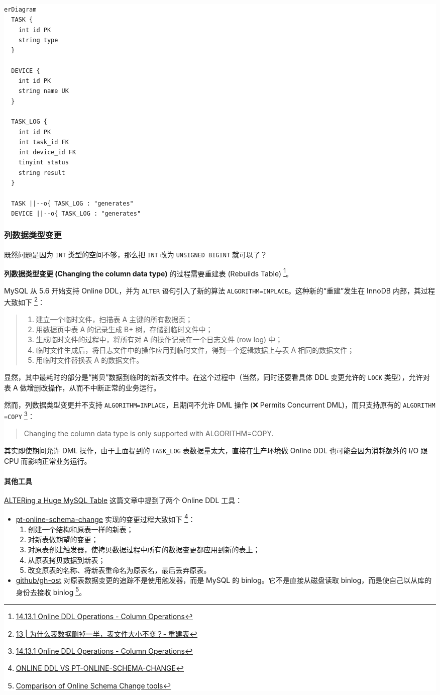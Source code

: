 ```mermaid
erDiagram
  TASK {
    int id PK
    string type
  }

  DEVICE {
    int id PK
    string name UK
  }

  TASK_LOG {
    int id PK
    int task_id FK
    int device_id FK
    tinyint status
    string result
  }

  TASK ||--o{ TASK_LOG : "generates"
  DEVICE ||--o{ TASK_LOG : "generates"
```

### 列数据类型变更

既然问题是因为 `INT` 类型的空间不够，那么把 `INT` 改为 `UNSIGNED BIGINT` 就可以了？

[^mysql_ol_ddl]: [14.13.1 Online DDL Operations - Column Operations](https://dev.mysql.com/doc/refman/5.7/en/innodb-online-ddl-operations.html#online-ddl-column-operations)
[^gt_delete_innodb]: [13 | 为什么表数据删掉一半，表文件大小不变？- 重建表](https://time.geekbang.org/column/article/72388)

**列数据类型变更 (Changing the column data type)** 的过程需要重建表 (Rebuilds Table) [^mysql_ol_ddl]。

MySQL 从 5.6 开始支持 Online DDL，并为 `ALTER` 语句引入了新的算法 `ALGORITHM=INPLACE`。这种新的“重建”发生在 InnoDB 内部，其过程大致如下 [^gt_delete_innodb]：

> 1. 建立一个临时文件，扫描表 A 主键的所有数据页；
> 2. 用数据页中表 A 的记录生成 B+ 树，存储到临时文件中；
> 3. 生成临时文件的过程中，将所有对 A 的操作记录在一个日志文件 (row log) 中；
> 4. 临时文件生成后，将日志文件中的操作应用到临时文件，得到一个逻辑数据上与表 A 相同的数据文件；
> 5. 用临时文件替换表 A 的数据文件。

显然，其中最耗时的部分是“拷贝”数据到临时的新表文件中。在这个过程中（当然，同时还要看具体 DDL 变更允许的 `LOCK` 类型），允许对表 A 做增删改操作，从而不中断正常的业务运行。

然而，列数据类型变更并不支持 `ALGORITHM=INPLACE`，且期间不允许 DML 操作 (❌ Permits Concurrent DML)，而只支持原有的 `ALGORITHM=COPY` [^mysql_ol_ddl]：

> Changing the column data type is only supported with ALGORITHM=COPY.

其实即使期间允许 DML 操作，由于上面提到的 `TASK_LOG` 表数据量太大，直接在生产环境做 Online DDL 也可能会因为消耗额外的 I/O 跟 CPU 而影响正常业务运行。

#### 其他工具

[ALTERing a Huge MySQL Table](https://mysql.rjweb.org/doc.php/alterhuge) 这篇文章中提到了两个 Online DDL 工具：

[^dl_ddl_vs_pt_ol]: [ONLINE DDL VS PT-ONLINE-SCHEMA-CHANGE](https://fromdual.com/online-ddl_vs_pt-online-schema-change)
[^cmp_ol_tools]: [Comparison of Online Schema Change tools](https://planetscale.com/docs/learn/online-schema-change-tools-comparison)

- [pt-online-schema-change](https://docs.percona.com/percona-toolkit/pt-online-schema-change.html) 实现的变更过程大致如下 [^dl_ddl_vs_pt_ol]：
  1. 创建一个结构和原表一样的新表；
  2. 对新表做期望的变更；
  3. 对原表创建触发器，使拷贝数据过程中所有的数据变更都应用到新的表上；
  4. 从原表拷贝数据到新表；
  5. 改变原表的名称、将新表重命名为原表名，最后丢弃原表。
- [github/gh-ost](https://github.com/github/gh-ost) 对原表数据变更的追踪不是使用触发器，而是 MySQL 的 binlog。它不是直接从磁盘读取 binlog，而是使自己以从库的身份去接收 binlog [^cmp_ol_tools]。


[^reddit]: [Gangnam Style overflows INT_MAX, forces YouTube to go 64-bit](https://www.reddit.com/r/ProgrammerHumor/comments/2o9hrq/comment/cmlakqv/?utm_source=share&utm_medium=web2x&context=3)
[^gg_cpp_guide]: [Google C++ Style Guide - Integer Types](https://google.github.io/styleguide/cppguide.html#Integer_Types)
[^ytb_pls]: [Programming languages used in most popular websites](https://en.wikipedia.org/wiki/Programming_languages_used_in_most_popular_websites)
[^pt_ol_ct]: [pt-online-schema-change - OPTIONS](https://docs.percona.com/percona-toolkit/pt-online-schema-change.html#cmdoption-pt-online-schema-change-chunk-time)
[^dont_simply_drop]: [Why you simply don't drop a huge InnoDB table in production...](https://dev.to/jung/why-you-simply-don-t-drop-a-huge-innodb-table-in-production-18j2)
[^logo]: [MySQL Logo Downloads](https://www.mysql.com/about/legal/logos.html)
[^sakila]: [1.2.3 History of MySQL](https://dev.mysql.com/doc/refman/8.0/en/history.html)
[^common_dolphin]: [Common dolphin](https://en.wikipedia.org/wiki/Common_dolphin)